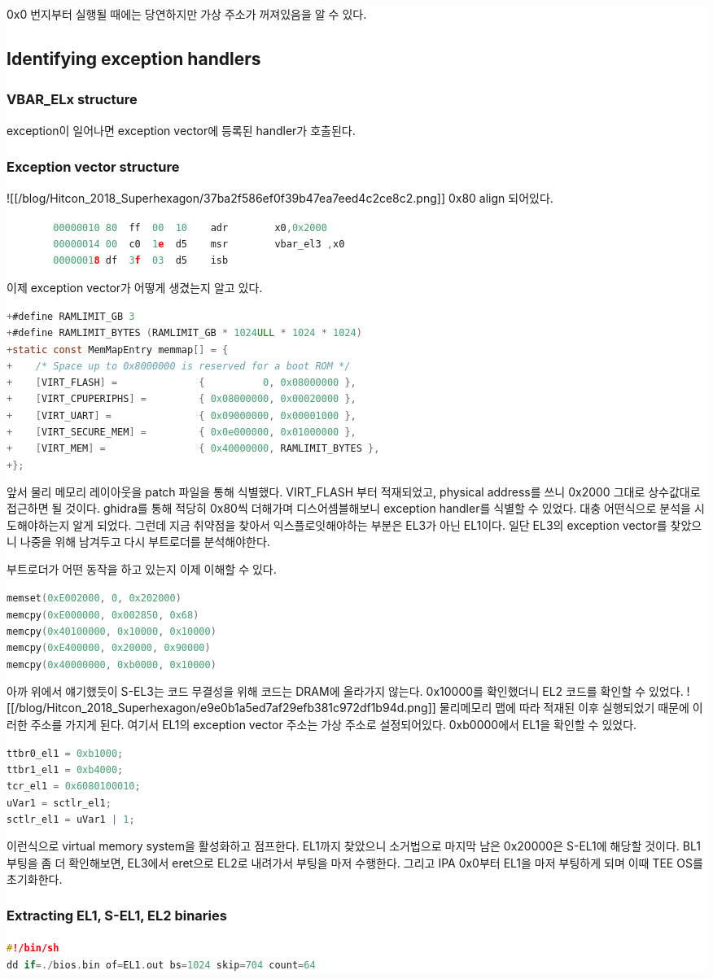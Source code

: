 0x0 번지부터 실행될 때에는 당연하지만 가상 주소가 꺼져있음을 알 수 있다.
## Identifying exception handlers
### VBAR_ELx structure
exception이 일어나면 exception vector에 등록된 handler가 호출된다.
### Exception vector structure
![[/blog/Hitcon_2018_Superhexagon/37ba2f586ef0f39b47ea7eed4c2ce8c2.png]]
0x80 align 되어있다.
```C
        00000010 80  ff  00  10    adr        x0,0x2000
        00000014 00  c0  1e  d5    msr        vbar_el3 ,x0
        00000018 df  3f  03  d5    isb
```
이제 exception vector가 어떻게 생겼는지 알고 있다.
```C
+#define RAMLIMIT_GB 3
+#define RAMLIMIT_BYTES (RAMLIMIT_GB * 1024ULL * 1024 * 1024)
+static const MemMapEntry memmap[] = {
+    /* Space up to 0x8000000 is reserved for a boot ROM */
+    [VIRT_FLASH] =              {          0, 0x08000000 },
+    [VIRT_CPUPERIPHS] =         { 0x08000000, 0x00020000 },
+    [VIRT_UART] =               { 0x09000000, 0x00001000 },
+    [VIRT_SECURE_MEM] =         { 0x0e000000, 0x01000000 },
+    [VIRT_MEM] =                { 0x40000000, RAMLIMIT_BYTES },
+};
```
앞서 물리 메모리 레이아웃을 patch 파일을 통해 식별했다.
VIRT_FLASH 부터 적재되었고, physical address를 쓰니 0x2000 그대로 상수값대로 접근하면 될 것이다.
ghidra를 통해 적당히 0x80씩 더해가며 디스어셈블해보니 exception handler를 식별할 수 있었다.
대충 어떤식으로 분석을 시도해야하는지 알게 되었다.
그런데 지금 취약점을 찾아서 익스플로잇해야하는 부분은 EL3가 아닌 EL1이다.
일단 EL3의 exception vector를 찾았으니 나중을 위해 남겨두고 다시 부트로더를 분석해야한다.

부트로더가 어떤 동작을 하고 있는지 이제 이해할 수 있다.
```C
memset(0xE002000, 0, 0x202000)
memcpy(0xE000000, 0x002850, 0x68)
memcpy(0x40100000, 0x10000, 0x10000)
memcpy(0xE400000, 0x20000, 0x90000)
memcpy(0x40000000, 0xb0000, 0x10000)
```
아까 위에서 얘기했듯이 S-EL3는 코드 무결성을 위해 코드는 DRAM에 올라가지 않는다.
0x10000를 확인했더니 EL2 코드를 확인할 수 있었다.
![[/blog/Hitcon_2018_Superhexagon/e9e0b1a5ed7af29efb381c972df1b94d.png]]
물리메모리 맵에 따라 적재된 이후 실행되었기 때문에 이러한 주소를 가지게 된다.
여기서 EL1의 exception vector 주소는 가상 주소로 설정되어있다.
0xb0000에서 EL1을 확인할 수 있었다.
```c
ttbr0_el1 = 0xb1000;
ttbr1_el1 = 0xb4000;
tcr_el1 = 0x6080100010;
uVar1 = sctlr_el1;
sctlr_el1 = uVar1 | 1;
```
이런식으로 virtual memory system을 활성화하고 점프한다.
EL1까지 찾았으니 소거법으로 마지막 남은 0x20000은 S-EL1에 해당할 것이다.
BL1 부팅을 좀 더 확인해보면, EL3에서 eret으로 EL2로 내려가서 부팅을 마저 수행한다.
그리고 IPA 0x0부터 EL1을 마저 부팅하게 되며 이때 TEE OS를 초기화한다.
### Extracting EL1, S-EL1, EL2 binaries
```C
#!/bin/sh
dd if=./bios.bin of=EL1.out bs=1024 skip=704 count=64
```